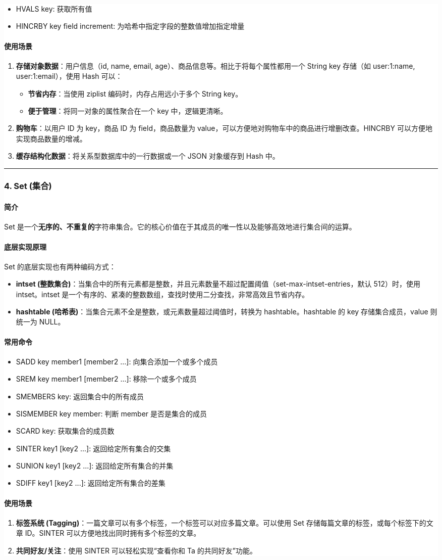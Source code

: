 - HVALS key: 获取所有值
    
- HINCRBY key field increment: 为哈希中指定字段的整数值增加指定增量
    

#### 使用场景

1. **存储对象数据**：用户信息（id, name, email, age）、商品信息等。相比于将每个属性都用一个 String key 存储（如 user:1:name, user:1:email），使用 Hash 可以：
    
    - **节省内存**：当使用 ziplist 编码时，内存占用远小于多个 String key。
        
    - **便于管理**：将同一对象的属性聚合在一个 key 中，逻辑更清晰。
        
2. **购物车**：以用户 ID 为 key，商品 ID 为 field，商品数量为 value，可以方便地对购物车中的商品进行增删改查。HINCRBY 可以方便地实现商品数量的增减。
    
3. **缓存结构化数据**：将关系型数据库中的一行数据或一个 JSON 对象缓存到 Hash 中。
    

---

### 4. Set (集合)

#### 简介

Set 是一个**无序的、不重复的**字符串集合。它的核心价值在于其成员的唯一性以及能够高效地进行集合间的运算。

#### 底层实现原理

Set 的底层实现也有两种编码方式：

- **intset (整数集合)**：当集合中的所有元素都是整数，并且元素数量不超过配置阈值（set-max-intset-entries，默认 512）时，使用 intset。intset 是一个有序的、紧凑的整数数组，查找时使用二分查找，非常高效且节省内存。
    
- **hashtable (哈希表)**：当集合元素不全是整数，或元素数量超过阈值时，转换为 hashtable。hashtable 的 key 存储集合成员，value 则统一为 NULL。
    

#### 常用命令

- SADD key member1 [member2 ...]: 向集合添加一个或多个成员
    
- SREM key member1 [member2 ...]: 移除一个或多个成员
    
- SMEMBERS key: 返回集合中的所有成员
    
- SISMEMBER key member: 判断 member 是否是集合的成员
    
- SCARD key: 获取集合的成员数
    
- SINTER key1 [key2 ...]: 返回给定所有集合的交集
    
- SUNION key1 [key2 ...]: 返回给定所有集合的并集
    
- SDIFF key1 [key2 ...]: 返回给定所有集合的差集
    

#### 使用场景

1. **标签系统 (Tagging)**：一篇文章可以有多个标签，一个标签可以对应多篇文章。可以使用 Set 存储每篇文章的标签，或每个标签下的文章 ID。SINTER 可以方便地找出同时拥有多个标签的文章。
    
2. **共同好友/关注**：使用 SINTER 可以轻松实现“查看你和 Ta 的共同好友”功能。
    